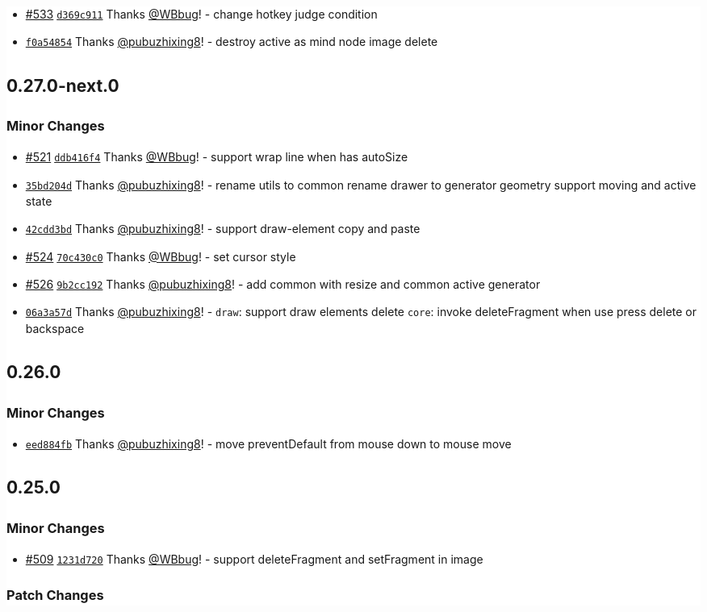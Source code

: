 -   [#533](https://github.com/worktile/plait/pull/533) [`d369c911`](https://github.com/worktile/plait/commit/d369c911ab4a12db8df43a5202d25973598b13bd) Thanks [@WBbug](https://github.com/WBbug)! - change hotkey judge condition

*   [`f0a54854`](https://github.com/worktile/plait/commit/f0a54854876424f5dc2881a4125a6e2aea423f48) Thanks [@pubuzhixing8](https://github.com/pubuzhixing8)! - destroy active as mind node image delete

## 0.27.0-next.0

### Minor Changes

-   [#521](https://github.com/worktile/plait/pull/521) [`ddb416f4`](https://github.com/worktile/plait/commit/ddb416f4ad33b53cbed7d6257b834c3b2108b688) Thanks [@WBbug](https://github.com/WBbug)! - support wrap line when has autoSize

*   [`35bd204d`](https://github.com/worktile/plait/commit/35bd204d14045988163b9de7f3ad6ff0dabeed4a) Thanks [@pubuzhixing8](https://github.com/pubuzhixing8)! - rename utils to common
    rename drawer to generator
    geometry support moving and active state

-   [`42cdd3bd`](https://github.com/worktile/plait/commit/42cdd3bd692712c6a117b780a135fff863e4abed) Thanks [@pubuzhixing8](https://github.com/pubuzhixing8)! - support draw-element copy and paste

*   [#524](https://github.com/worktile/plait/pull/524) [`70c430c0`](https://github.com/worktile/plait/commit/70c430c0f2fe43a27fb60b8c1e3063d97095e8b3) Thanks [@WBbug](https://github.com/WBbug)! - set cursor style

-   [#526](https://github.com/worktile/plait/pull/526) [`9b2cc192`](https://github.com/worktile/plait/commit/9b2cc192c0dca93aedb51b489f6d11e98e1ba6d5) Thanks [@pubuzhixing8](https://github.com/pubuzhixing8)! - add common with resize and common active generator

*   [`06a3a57d`](https://github.com/worktile/plait/commit/06a3a57deac23520b9a0b535e27ca7aaf1f0ef8b) Thanks [@pubuzhixing8](https://github.com/pubuzhixing8)! - `draw`: support draw elements delete
    `core`: invoke deleteFragment when use press delete or backspace

## 0.26.0

### Minor Changes

-   [`eed884fb`](https://github.com/worktile/plait/commit/eed884fbde6aaa48b103d23a1bfc13a89b310e53) Thanks [@pubuzhixing8](https://github.com/pubuzhixing8)! - move preventDefault from mouse down to mouse move

## 0.25.0

### Minor Changes

-   [#509](https://github.com/worktile/plait/pull/509) [`1231d720`](https://github.com/worktile/plait/commit/1231d720caa5ee2f1f4d3e798f2e413952104bff) Thanks [@WBbug](https://github.com/WBbug)! - support deleteFragment and setFragment in image

### Patch Changes
